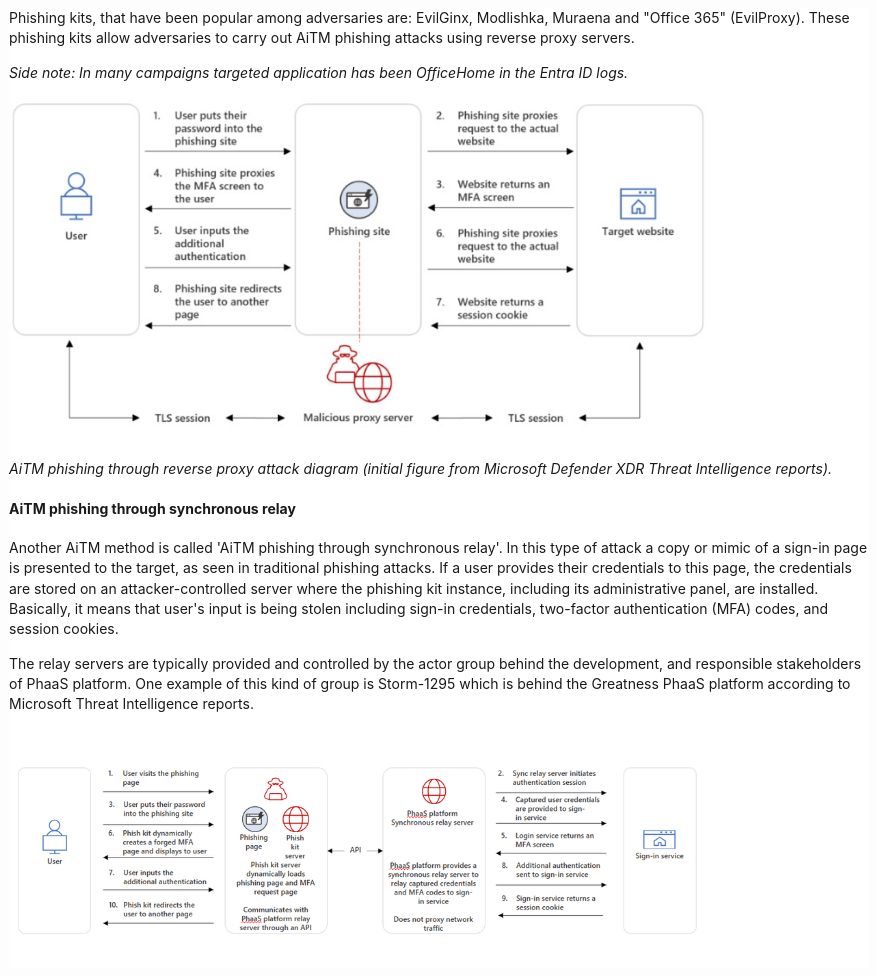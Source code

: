 Phishing kits, that have been popular among adversaries are: EvilGinx, Modlishka, Muraena and "Office 365" (EvilProxy). These phishing kits allow adversaries to carry out AiTM phishing attacks using reverse proxy servers​.

*Side note: In many campaigns targeted application has been OfficeHome in the Entra ID logs.*

<a href="https://raw.githubusercontent.com/Cloud-Architekt/AzureAD-Attack-Defense/Chapter7-AiTM/media/aitm-attack/AiTM.png" target="_blank"><img src="./media/aitm-attack/AiTM.png" width="700" /></a>

*AiTM phishing through reverse proxy attack diagram (initial figure from Microsoft Defender XDR Threat Intelligence reports).*


#### AiTM phishing through synchronous relay
Another AiTM method is called 'AiTM phishing through synchronous relay'. In this type of attack a copy or mimic of a sign-in page is presented to the target, as seen in traditional phishing attacks. ​If a user provides their credentials to this page, the credentials are stored on an attacker-controlled server where the phishing kit instance, including its administrative panel, are installed. ​Basically, it means that user's input is being stolen including sign-in credentials, two-factor authentication (MFA) codes, and session cookies.

The relay servers are typically provided and controlled by the actor group behind the development, and responsible stakeholders of PhaaS platform. One example of this kind of group is Storm-1295 which is behind the Greatness PhaaS platform according to Microsoft Threat Intelligence reports.

<a href="https://raw.githubusercontent.com/Cloud-Architekt/AzureAD-Attack-Defense/Chapter7-AiTM/media/aitm-attack/AiTM-2.png" target="_blank"><img src="./media/aitm-attack/AiTM-2.png" width="700" /></a>
